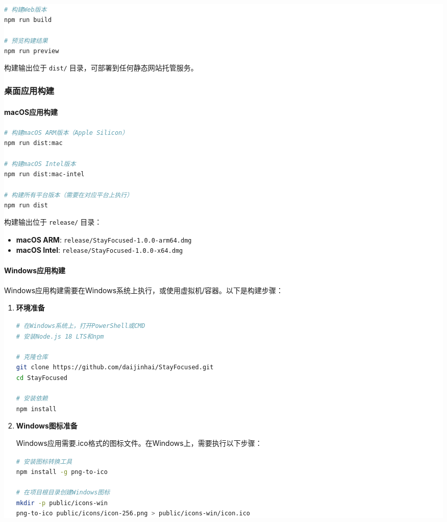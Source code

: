 ```bash
# 构建Web版本
npm run build

# 预览构建结果
npm run preview
```

构建输出位于 `dist/` 目录，可部署到任何静态网站托管服务。

### 桌面应用构建

#### macOS应用构建

```bash
# 构建macOS ARM版本（Apple Silicon）
npm run dist:mac

# 构建macOS Intel版本
npm run dist:mac-intel

# 构建所有平台版本（需要在对应平台上执行）
npm run dist
```

构建输出位于 `release/` 目录：

- **macOS ARM**: `release/StayFocused-1.0.0-arm64.dmg`
- **macOS Intel**: `release/StayFocused-1.0.0-x64.dmg`

#### Windows应用构建

Windows应用构建需要在Windows系统上执行，或使用虚拟机/容器。以下是构建步骤：

1. **环境准备**

   ```bash
   # 在Windows系统上，打开PowerShell或CMD
   # 安装Node.js 18 LTS和npm

   # 克隆仓库
   git clone https://github.com/daijinhai/StayFocused.git
   cd StayFocused

   # 安装依赖
   npm install
   ```

2. **Windows图标准备**

   Windows应用需要.ico格式的图标文件。在Windows上，需要执行以下步骤：

   ```bash
   # 安装图标转换工具
   npm install -g png-to-ico

   # 在项目根目录创建Windows图标
   mkdir -p public/icons-win
   png-to-ico public/icons/icon-256.png > public/icons-win/icon.ico
   ```
